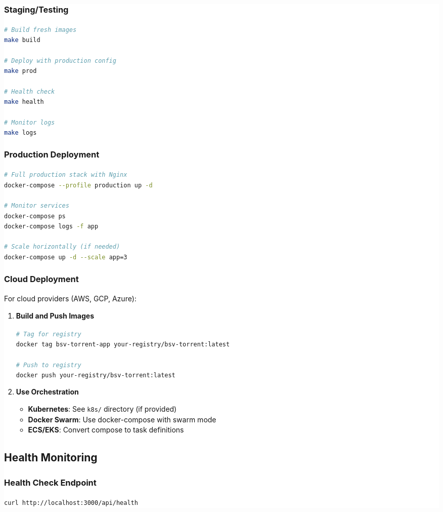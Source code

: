 ### Staging/Testing

```bash
# Build fresh images
make build

# Deploy with production config
make prod

# Health check
make health

# Monitor logs
make logs
```

### Production Deployment

```bash
# Full production stack with Nginx
docker-compose --profile production up -d

# Monitor services
docker-compose ps
docker-compose logs -f app

# Scale horizontally (if needed)
docker-compose up -d --scale app=3
```

### Cloud Deployment

For cloud providers (AWS, GCP, Azure):

1. **Build and Push Images**
   ```bash
   # Tag for registry
   docker tag bsv-torrent-app your-registry/bsv-torrent:latest

   # Push to registry
   docker push your-registry/bsv-torrent:latest
   ```

2. **Use Orchestration**
   - **Kubernetes**: See `k8s/` directory (if provided)
   - **Docker Swarm**: Use docker-compose with swarm mode
   - **ECS/EKS**: Convert compose to task definitions

## Health Monitoring

### Health Check Endpoint

```bash
curl http://localhost:3000/api/health
```
